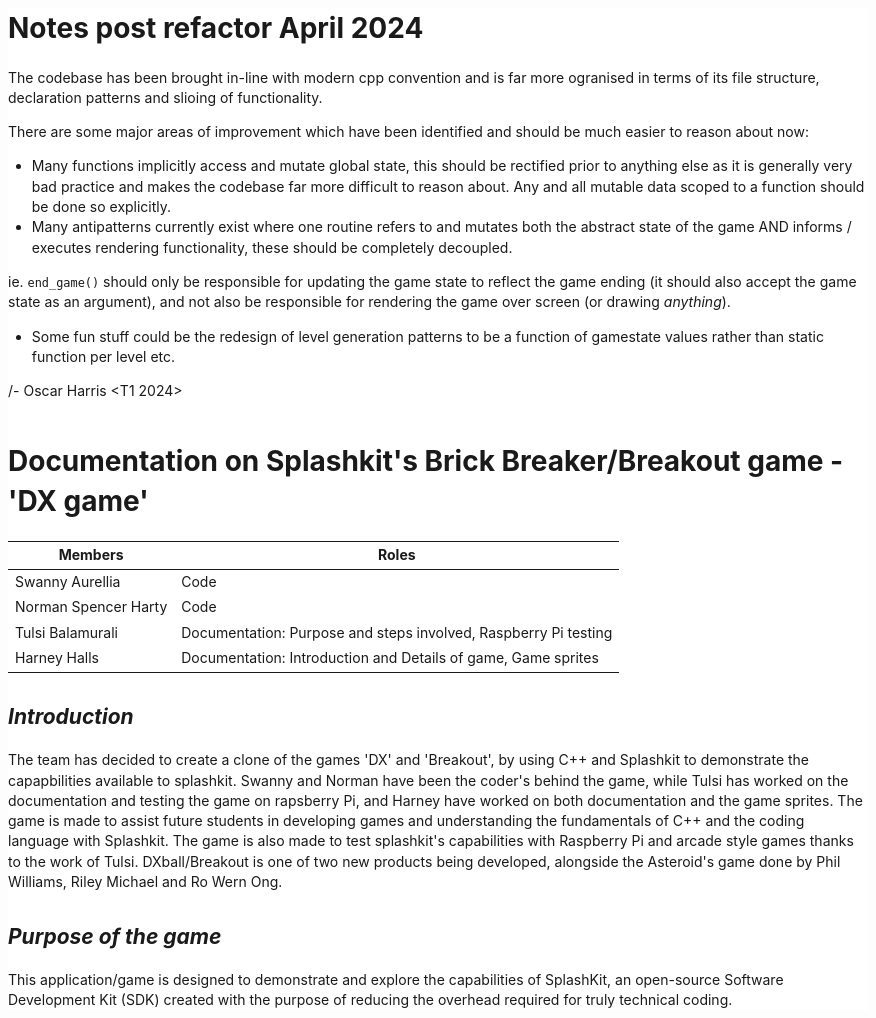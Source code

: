 # Notes post refactor April 2024

The codebase has been brought in-line with modern cpp convention and is far more ogranised in terms of its file structure, declaration patterns and slioing of functionality.

There are some major areas of improvement which have been identified and should be much easier to reason about now:
- Many functions implicitly access and mutate global state, this should be rectified prior to anything else as it is generally very bad practice and makes the codebase far more difficult to reason about. Any and all mutable data scoped to a function should be done so explicitly.
- Many antipatterns currently exist where one routine refers to and mutates both the abstract state of the game AND informs / executes rendering functionality, these should be completely decoupled.

ie. `end_game()` should only be responsible for updating the game state to reflect the game ending (it should also accept the game state as an argument), and not also be responsible for rendering the game over screen (or drawing _anything_).

- Some fun stuff could be the redesign of level generation patterns to be a function of gamestate values rather than static function per level etc.

/- Oscar Harris <T1 2024>

# Documentation on Splashkit's Brick Breaker/Breakout game - 'DX game'

| Members | Roles |
|---------|---------|
|Swanny Aurellia | Code|
|Norman Spencer Harty | Code|
|Tulsi Balamurali| Documentation: Purpose and steps involved, Raspberry Pi testing|
|Harney Halls | Documentation: Introduction and Details of game, Game sprites|

## _Introduction_

The team has decided to create a clone of the games 'DX' and 'Breakout', by using C++ and Splashkit to demonstrate the capapbilities available to splashkit. Swanny and Norman have been the coder's behind the game, while Tulsi has worked on the documentation and testing the game on rapsberry Pi, and Harney have worked on both documentation and the game sprites. The game is made to assist future students in developing games and understanding the fundamentals of C++ and the coding language with Splashkit. The game is also made to test splashkit's capabilities with Raspberry Pi and arcade style games thanks to the work of Tulsi. DXball/Breakout is one of two new products being developed, alongside the Asteroid's game done by Phil Williams, Riley Michael and Ro Wern Ong.

## _Purpose of the game_

This application/game is designed to demonstrate and explore the capabilities of SplashKit, an open-source Software Development Kit (SDK) created with the purpose of reducing the overhead required for truly technical coding.
